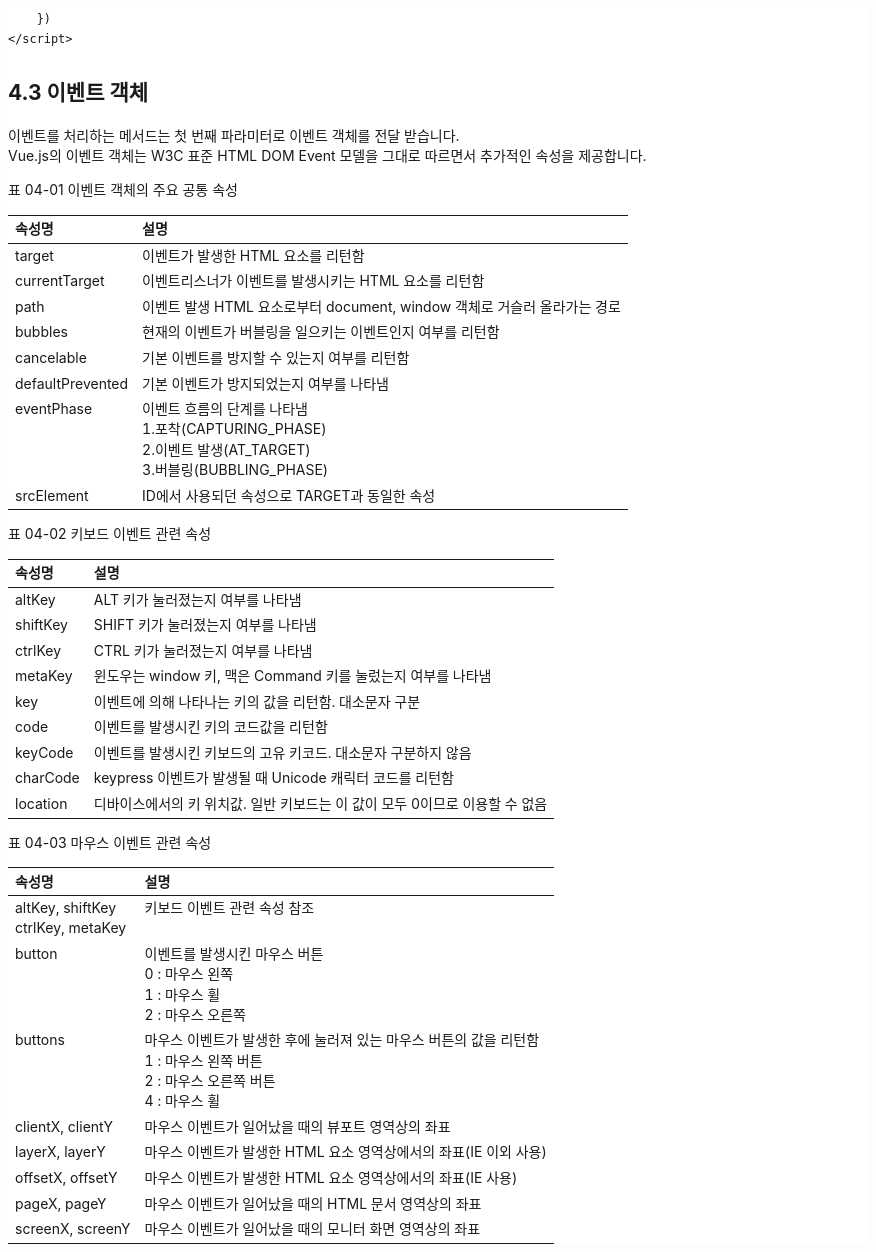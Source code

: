 ```
    })
</script>
```

## 4.3 이벤트 객체

이벤트를 처리하는 메서드는 첫 번째 파라미터로 이벤트 객체를 전달 받습니다.<br>
Vue.js의 이벤트 객체는 W3C 표준 HTML DOM Event 모델을 그대로 따르면서 추가적인 속성을 제공합니다.

표 04-01 이벤트 객체의 주요 공통 속성

| 속성명 | 설명 |
|:--------|:--------|
| target | 이벤트가 발생한 HTML 요소를 리턴함 |
| currentTarget | 이벤트리스너가 이벤트를 발생시키는 HTML 요소를 리턴함 |
| path | 이벤트 발생 HTML 요소로부터 document, window 객체로 거슬러 올라가는 경로 |
| bubbles | 현재의 이벤트가 버블링을 일으키는 이벤트인지 여부를 리턴함 |
| cancelable | 기본 이벤트를 방지할 수 있는지 여부를 리턴함 |
| defaultPrevented | 기본 이벤트가 방지되었는지 여부를 나타냄 |
| eventPhase | 이벤트 흐름의 단계를 나타냄<br> 1.포착(CAPTURING_PHASE)<br> 2.이벤트 발생(AT_TARGET)<br> 3.버블링(BUBBLING_PHASE)|
| srcElement | ID에서 사용되던 속성으로 TARGET과 동일한 속성 |

표 04-02 키보드 이벤트 관련 속성

| 속성명 | 설명 |
|:--------|:--------|
| altKey | ALT 키가 눌러졌는지 여부를 나타냄 |
| shiftKey | SHIFT 키가 눌러졌는지 여부를 나타냄 |
| ctrlKey | CTRL 키가 눌러졌는지 여부를 나타냄 |
| metaKey | 윈도우는 window 키, 맥은 Command 키를 눌렀는지 여부를 나타냄 |
| key | 이벤트에 의해 나타나는 키의 값을 리턴함. 대소문자 구분 |
| code | 이벤트를 발생시킨 키의 코드값을 리턴함 |
| keyCode | 이벤트를 발생시킨 키보드의 고유 키코드. 대소문자 구분하지 않음 |
| charCode | keypress 이벤트가 발생될 때 Unicode 캐릭터 코드를 리턴함 |
| location | 디바이스에서의 키 위치값. 일반 키보드는 이 값이 모두 0이므로 이용할 수 없음 |

표 04-03 마우스 이벤트 관련 속성

| 속성명 | 설명 |
|:--------|:--------|
| altKey, shiftKey<br>ctrlKey, metaKey | 키보드 이벤트 관련 속성 참조 |
| button | 이벤트를 발생시킨 마우스 버튼<br> 0 : 마우스 왼쪽<br> 1 : 마우스 휠<br> 2 : 마우스 오른쪽 |
| buttons | 마우스 이벤트가 발생한 후에 눌러져 있는 마우스 버튼의 값을 리턴함<br> 1 : 마우스 왼쪽 버튼<br> 2 : 마우스 오른쪽 버튼<br> 4 : 마우스 휠 |
| clientX, clientY | 마우스 이벤트가 일어났을 때의 뷰포트 영역상의 좌표 |
| layerX, layerY | 마우스 이벤트가 발생한 HTML 요소 영역상에서의 좌표(IE 이외 사용) |
| offsetX, offsetY | 마우스 이벤트가 발생한 HTML 요소 영역상에서의 좌표(IE 사용) |
| pageX, pageY | 마우스 이벤트가 일어났을 때의 HTML 문서 영역상의 좌표 |
| screenX, screenY | 마우스 이벤트가 일어났을 때의 모니터 화면 영역상의 좌표 |
